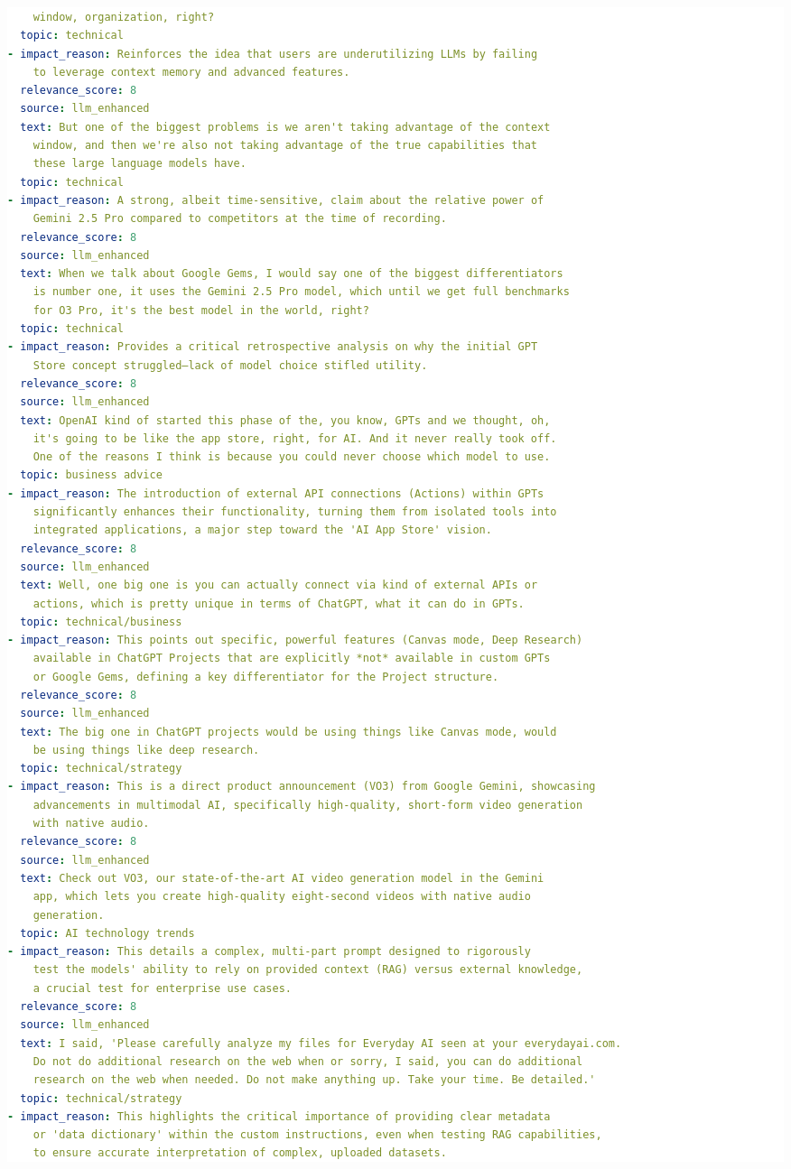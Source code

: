 ```yaml
    window, organization, right?
  topic: technical
- impact_reason: Reinforces the idea that users are underutilizing LLMs by failing
    to leverage context memory and advanced features.
  relevance_score: 8
  source: llm_enhanced
  text: But one of the biggest problems is we aren't taking advantage of the context
    window, and then we're also not taking advantage of the true capabilities that
    these large language models have.
  topic: technical
- impact_reason: A strong, albeit time-sensitive, claim about the relative power of
    Gemini 2.5 Pro compared to competitors at the time of recording.
  relevance_score: 8
  source: llm_enhanced
  text: When we talk about Google Gems, I would say one of the biggest differentiators
    is number one, it uses the Gemini 2.5 Pro model, which until we get full benchmarks
    for O3 Pro, it's the best model in the world, right?
  topic: technical
- impact_reason: Provides a critical retrospective analysis on why the initial GPT
    Store concept struggled—lack of model choice stifled utility.
  relevance_score: 8
  source: llm_enhanced
  text: OpenAI kind of started this phase of the, you know, GPTs and we thought, oh,
    it's going to be like the app store, right, for AI. And it never really took off.
    One of the reasons I think is because you could never choose which model to use.
  topic: business advice
- impact_reason: The introduction of external API connections (Actions) within GPTs
    significantly enhances their functionality, turning them from isolated tools into
    integrated applications, a major step toward the 'AI App Store' vision.
  relevance_score: 8
  source: llm_enhanced
  text: Well, one big one is you can actually connect via kind of external APIs or
    actions, which is pretty unique in terms of ChatGPT, what it can do in GPTs.
  topic: technical/business
- impact_reason: This points out specific, powerful features (Canvas mode, Deep Research)
    available in ChatGPT Projects that are explicitly *not* available in custom GPTs
    or Google Gems, defining a key differentiator for the Project structure.
  relevance_score: 8
  source: llm_enhanced
  text: The big one in ChatGPT projects would be using things like Canvas mode, would
    be using things like deep research.
  topic: technical/strategy
- impact_reason: This is a direct product announcement (VO3) from Google Gemini, showcasing
    advancements in multimodal AI, specifically high-quality, short-form video generation
    with native audio.
  relevance_score: 8
  source: llm_enhanced
  text: Check out VO3, our state-of-the-art AI video generation model in the Gemini
    app, which lets you create high-quality eight-second videos with native audio
    generation.
  topic: AI technology trends
- impact_reason: This details a complex, multi-part prompt designed to rigorously
    test the models' ability to rely on provided context (RAG) versus external knowledge,
    a crucial test for enterprise use cases.
  relevance_score: 8
  source: llm_enhanced
  text: I said, 'Please carefully analyze my files for Everyday AI seen at your everydayai.com.
    Do not do additional research on the web when or sorry, I said, you can do additional
    research on the web when needed. Do not make anything up. Take your time. Be detailed.'
  topic: technical/strategy
- impact_reason: This highlights the critical importance of providing clear metadata
    or 'data dictionary' within the custom instructions, even when testing RAG capabilities,
    to ensure accurate interpretation of complex, uploaded datasets.
```
